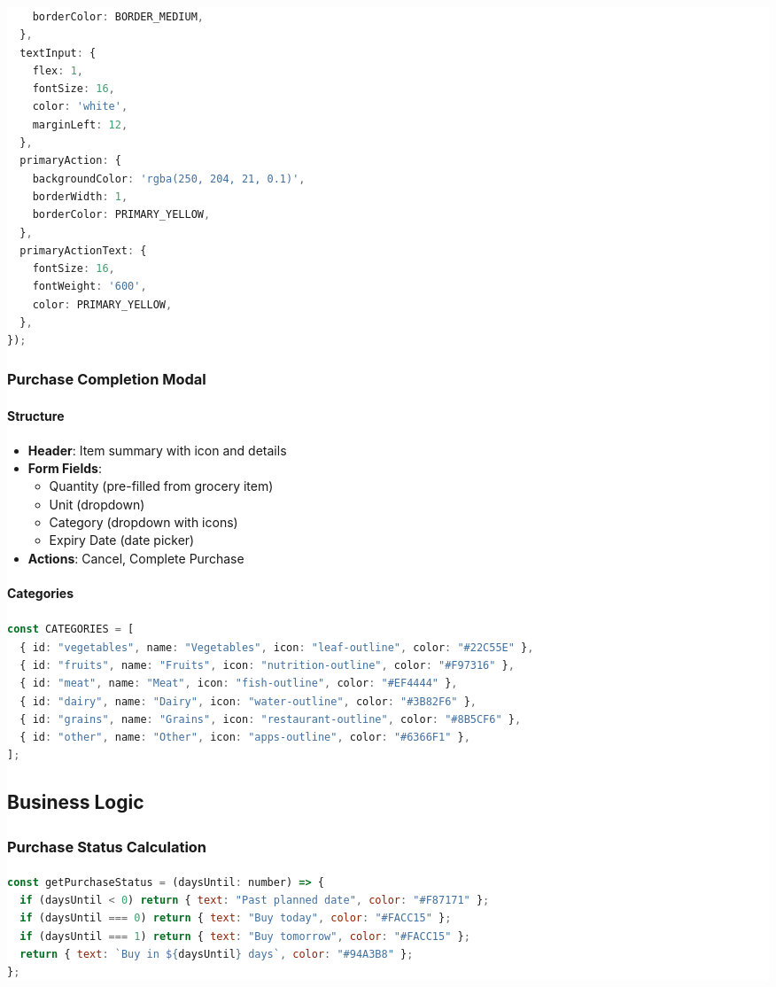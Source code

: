 ```typescript
    borderColor: BORDER_MEDIUM,
  },
  textInput: {
    flex: 1,
    fontSize: 16,
    color: 'white',
    marginLeft: 12,
  },
  primaryAction: {
    backgroundColor: 'rgba(250, 204, 21, 0.1)',
    borderWidth: 1,
    borderColor: PRIMARY_YELLOW,
  },
  primaryActionText: {
    fontSize: 16,
    fontWeight: '600',
    color: PRIMARY_YELLOW,
  },
});
```

### Purchase Completion Modal

#### Structure
- **Header**: Item summary with icon and details
- **Form Fields**:
  - Quantity (pre-filled from grocery item)
  - Unit (dropdown)
  - Category (dropdown with icons)
  - Expiry Date (date picker)
- **Actions**: Cancel, Complete Purchase

#### Categories
```typescript
const CATEGORIES = [
  { id: "vegetables", name: "Vegetables", icon: "leaf-outline", color: "#22C55E" },
  { id: "fruits", name: "Fruits", icon: "nutrition-outline", color: "#F97316" },
  { id: "meat", name: "Meat", icon: "fish-outline", color: "#EF4444" },
  { id: "dairy", name: "Dairy", icon: "water-outline", color: "#3B82F6" },
  { id: "grains", name: "Grains", icon: "restaurant-outline", color: "#8B5CF6" },
  { id: "other", name: "Other", icon: "apps-outline", color: "#6366F1" },
];
```

## Business Logic

### Purchase Status Calculation
```javascript
const getPurchaseStatus = (daysUntil: number) => {
  if (daysUntil < 0) return { text: "Past planned date", color: "#F87171" };
  if (daysUntil === 0) return { text: "Buy today", color: "#FACC15" };
  if (daysUntil === 1) return { text: "Buy tomorrow", color: "#FACC15" };
  return { text: `Buy in ${daysUntil} days`, color: "#94A3B8" };
};
```

